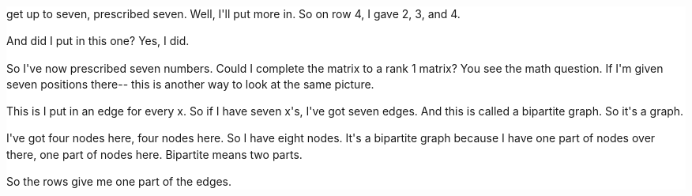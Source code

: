   <span m='664980'>get</span> <span m='665130'>up</span> <span
  m='665280'>to</span> <span m='666690'>seven,</span> <span
  m='667500'>prescribed</span> <span m='668160'>seven.</span> <span
  m='668970'>Well,</span> <span m='670650'>I'll</span> <span
  m='670770'>put</span> <span m='672180'>more</span> <span m='672450'>in.</span>
  <span m='675060'>So</span> <span m='675360'>on</span> <span
  m='675510'>row</span> <span m='675800'>4,</span> <span m='676290'>I</span>
  <span m='676470'>gave</span> <span m='677670'>2,</span> <span
  m='678120'>3,</span> <span m='678570'>and</span> <span m='678720'>4.</span>
  </p><p><span m='682590'>And</span> <span m='682830'>did</span> <span
  m='683010'>I</span> <span m='683130'>put</span> <span m='683400'>in</span>
  <span m='683550'>this</span> <span m='683760'>one?</span> <span
  m='685080'>Yes,</span> <span m='685500'>I</span> <span m='685620'>did.</span>
  </p><p><span m='693010'>So</span> <span m='693310'>I've</span> <span
  m='693550'>now</span> <span m='693820'>prescribed</span> <span
  m='695470'>seven</span> <span m='695830'>numbers.</span> <span
  m='697090'>Could</span> <span m='697450'>I</span> <span
  m='699000'>complete</span> <span m='699520'>the</span> <span
  m='699610'>matrix</span> <span m='700180'>to</span> <span m='700285'>a</span>
  <span m='700390'>rank</span> <span m='700690'>1</span> <span
  m='700930'>matrix?</span> <span m='704790'>You</span> <span
  m='704930'>see</span> <span m='705170'>the</span> <span m='705260'>math</span>
  <span m='705590'>question.</span> <span m='706340'>If</span> <span
  m='706490'>I'm</span> <span m='706670'>given</span> <span
  m='707060'>seven</span> <span m='707540'>positions</span> <span
  m='708230'>there--</span> <span m='709850'>this</span> <span
  m='710120'>is</span> <span m='710240'>another</span> <span
  m='710600'>way</span> <span m='710810'>to</span> <span m='710930'>look</span>
  <span m='711170'>at</span> <span m='711290'>the</span> <span
  m='711410'>same</span> <span m='711740'>picture.</span> </p><p><span
  m='712850'>This</span> <span m='713090'>is</span> <span m='713330'>I</span>
  <span m='713510'>put</span> <span m='713780'>in</span> <span
  m='713960'>an</span> <span m='714140'>edge</span> <span m='715160'>for</span>
  <span m='715370'>every</span> <span m='715700'>x.</span> <span
  m='716810'>So</span> <span m='717020'>if</span> <span m='717170'>I</span>
  <span m='717260'>have</span> <span m='717560'>seven</span> <span
  m='718010'>x's,</span> <span m='718490'>I've</span> <span
  m='718670'>got</span> <span m='718880'>seven</span> <span
  m='719390'>edges.</span> <span m='722070'>And</span> <span
  m='722540'>this</span> <span m='722750'>is</span> <span
  m='722900'>called</span> <span m='723260'>a</span> <span
  m='723320'>bipartite</span> <span m='724490'>graph.</span> <span
  m='725060'>So</span> <span m='725300'>it's</span> <span m='725420'>a</span>
  <span m='725480'>graph.</span> </p><p><span m='727050'>I've</span> <span
  m='727070'>got</span> <span m='727760'>four</span> <span
  m='728060'>nodes</span> <span m='728480'>here,</span> <span
  m='728810'>four</span> <span m='729080'>nodes</span> <span
  m='729410'>here.</span> <span m='729680'>So</span> <span m='729830'>I</span>
  <span m='729905'>have</span> <span m='729980'>eight</span> <span
  m='730220'>nodes.</span> <span m='731960'>It's</span> <span
  m='732140'>a</span> <span m='732230'>bipartite</span> <span
  m='733250'>graph</span> <span m='733670'>because</span> <span
  m='735540'>I</span> <span m='735690'>have</span> <span m='735800'>one</span>
  <span m='736130'>part</span> <span m='736430'>of</span> <span
  m='736550'>nodes</span> <span m='736970'>over</span> <span
  m='737210'>there,</span> <span m='738050'>one</span> <span
  m='738320'>part</span> <span m='738620'>of</span> <span
  m='738740'>nodes</span> <span m='739100'>here.</span> <span
  m='739370'>Bipartite</span> <span m='740270'>means</span> <span
  m='740660'>two</span> <span m='740960'>parts.</span> </p><p><span
  m='741980'>So</span> <span m='742250'>the</span> <span m='742400'>rows</span>
  <span m='742940'>give</span> <span m='743120'>me</span> <span
  m='743300'>one</span> <span m='743600'>part</span> <span m='743900'>of</span>
  <span m='744400'>the</span> <span m='744650'>edges.</span> <span